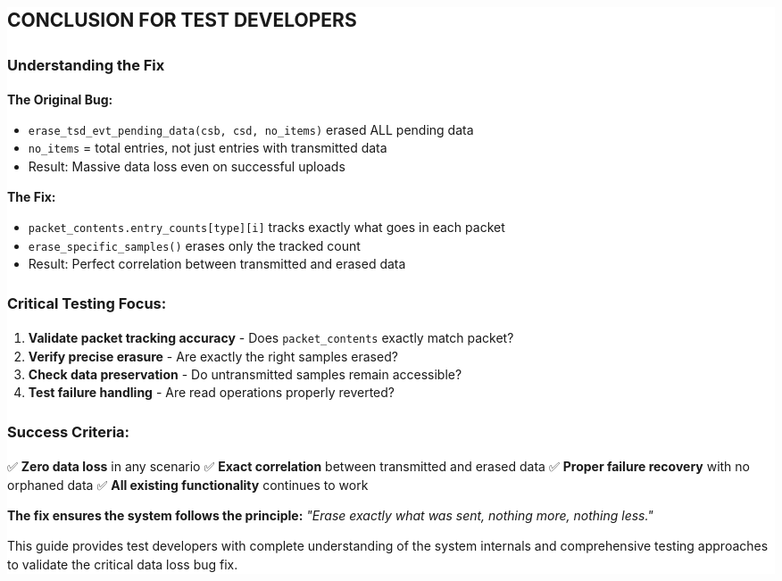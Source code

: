 
## CONCLUSION FOR TEST DEVELOPERS

### **Understanding the Fix**

**The Original Bug:**
- `erase_tsd_evt_pending_data(csb, csd, no_items)` erased ALL pending data
- `no_items` = total entries, not just entries with transmitted data
- Result: Massive data loss even on successful uploads

**The Fix:**
- `packet_contents.entry_counts[type][i]` tracks exactly what goes in each packet
- `erase_specific_samples()` erases only the tracked count
- Result: Perfect correlation between transmitted and erased data

### **Critical Testing Focus:**

1. **Validate packet tracking accuracy** - Does `packet_contents` exactly match packet?
2. **Verify precise erasure** - Are exactly the right samples erased?
3. **Check data preservation** - Do untransmitted samples remain accessible?
4. **Test failure handling** - Are read operations properly reverted?

### **Success Criteria:**

✅ **Zero data loss** in any scenario
✅ **Exact correlation** between transmitted and erased data
✅ **Proper failure recovery** with no orphaned data
✅ **All existing functionality** continues to work

**The fix ensures the system follows the principle:** *"Erase exactly what was sent, nothing more, nothing less."*

This guide provides test developers with complete understanding of the system internals and comprehensive testing approaches to validate the critical data loss bug fix.